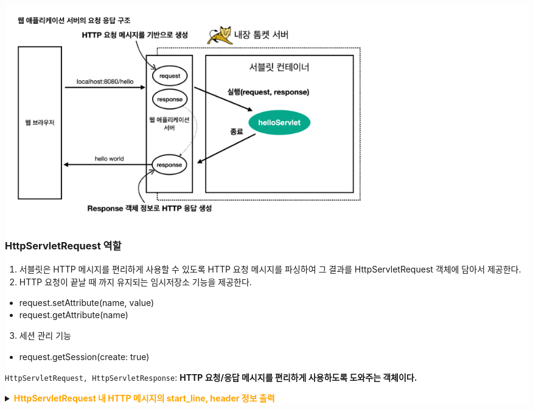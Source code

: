 <img src="/assets/img/wasResReq.png" width="600px">  
  
### HttpServletRequest 역할

1. 서블릿은 HTTP 메시지를 편리하게 사용할 수 있도록 HTTP 요청 메시지를 파싱하여 그 결과를 HttpServletRequest 객체에 담아서 제공한다.  
2. HTTP 요청이 끝날 때 까지 유지되는 임시저장소 기능을 제공한다.  
  - request.setAttribute(name, value)  
  - request.getAttribute(name)
3. 세션 관리 기능  
  - request.getSession(create: true)  
  
```HttpServletRequest, HttpServletResponse```: **HTTP 요청/응답 메시지를 편리하게 사용하도록 도와주는 객체이다.**  
  
<details>
<summary><span style="color:orange" class="point"><b>HttpServletRequest 내 HTTP 메시지의 start_line, header 정보 출력</b></span></summary>
<div markdown="1"> 

```java
@WebServlet(name = "requestHeaderServlet", urlPatterns = "/request-header")
public class RequestHeaderServlet extends HttpServlet {

    @Override
    protected void service(HttpServletRequest req, HttpServletResponse res) throws ServletException, IOException {

        printStartLine(req);
        printHeaders(req);
        printHeaderUtils(req);
        printEtc(req);

        res.getWriter().write("ok");

    }

    // Start-Line 정보 조회
    private void printStartLine(HttpServletRequest request) {

        System.out.println("--- REQUEST-LINE - start ---");
        System.out.println("request.getMethod() = " + request.getMethod()); // GET
        System.out.println("request.getProtocol() = " + request.getProtocol()); // HTTP/1.1
        System.out.println("request.getScheme() = " + request.getScheme()); // http
```